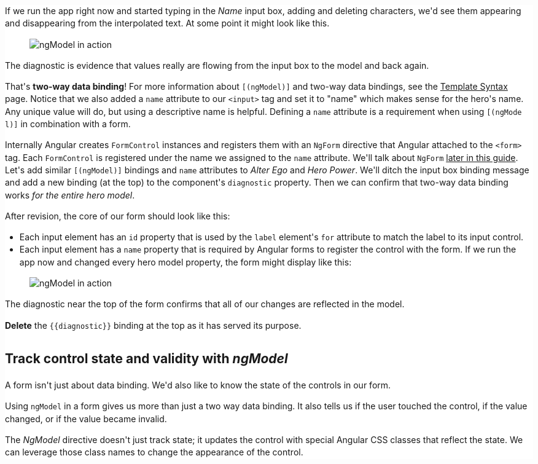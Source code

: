 If we run the app right now and started typing in the *Name* input box,
adding and deleting characters, we'd see them appearing and disappearing
from the interpolated text.
At some point it might look like this.

<figure class='image-display'>
  <img src="/resources/images/devguide/forms/ng-model-in-action.png" width="400px" alt="ngModel in action">  </img>
</figure>

The diagnostic is evidence that values really are flowing from the input box to the model and
back again.

That's **two-way data binding**!
For more information about `[(ngModel)]` and two-way data bindings, see
the [Template Syntax](template-syntax.html#ngModel) page.
Notice that we also added a `name` attribute to our `<input>` tag and set it to "name"
which makes sense for the hero's name. Any unique value will do, but using a descriptive name is helpful.
Defining a `name` attribute is a requirement when using `[(ngModel)]` in combination with a form.

Internally Angular creates `FormControl` instances and 
registers them with an `NgForm` directive that Angular attached to the `<form>` tag.
Each `FormControl` is registered under the name we assigned to the `name` attribute.
We'll talk about `NgForm` [later in this guide](#ngForm).
Let's add similar `[(ngModel)]` bindings and `name` attributes to *Alter Ego* and *Hero Power*.
We'll ditch the input box binding message
and add a new binding (at the top) to the component's `diagnostic` property.
Then we can confirm that two-way data binding works *for the entire hero model*.

After revision, the core of our form should look like this:

- Each input element has an `id` property that is used by the `label` element's `for` attribute
to match the label to its input control.
- Each input element has a `name` property that is required by Angular forms to register the control with the form.
If we run the app now and changed every hero model property, the form might display like this:

<figure class='image-display'>
  <img src="/resources/images/devguide/forms/ng-model-in-action-2.png" width="400px" alt="ngModel in action">  </img>
</figure>

The diagnostic near the top of the form
confirms that all of our changes are reflected in the model.

**Delete** the `{{diagnostic}}` binding at the top as it has served its purpose.

## Track control state and validity with _ngModel_

A form isn't just about data binding. We'd also like to know the state of the controls in our form.

Using `ngModel` in a form gives us more than just a two way data binding. It also tells
us if the user touched the control, if the value changed, or if the value became invalid.

The *NgModel* directive doesn't just track state; it updates the control with special Angular CSS classes that reflect the state.
We can leverage those class names to change the appearance of the control.
